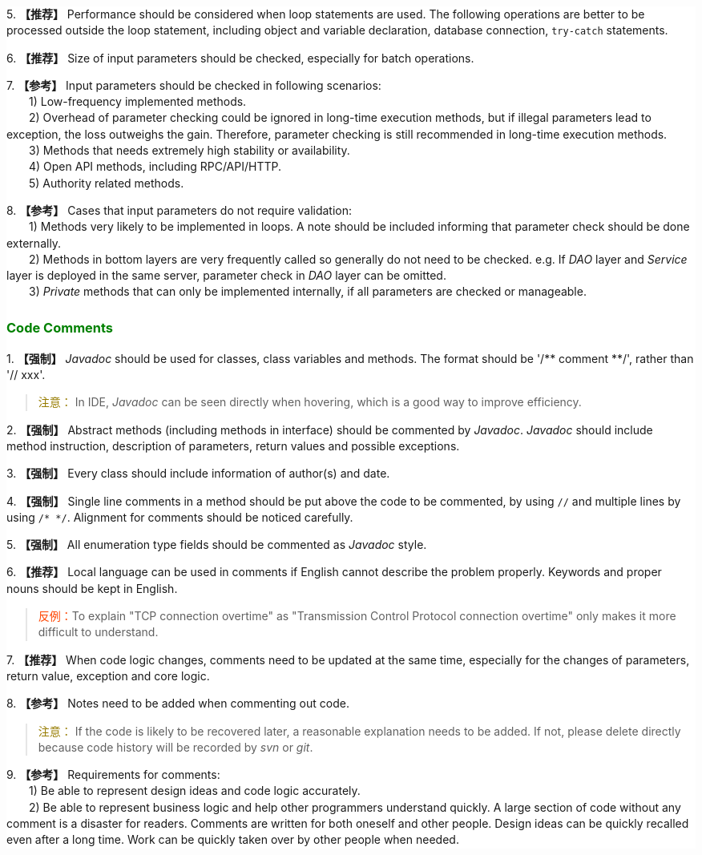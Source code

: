 5\. **【推荐】** Performance should be considered when loop statements are used. The following operations are better to be processed outside the loop statement, including object and variable declaration, database connection, `try-catch` statements.

6\. **【推荐】** Size of input parameters should be checked, especially for batch operations.  

7\. **【参考】** Input parameters should be checked in following scenarios:     
&emsp;&emsp;1) Low-frequency implemented methods.  
&emsp;&emsp;2) Overhead of parameter checking could be ignored in long-time execution methods, but if illegal parameters lead to exception, the loss outweighs the gain. Therefore, parameter checking is still recommended in long-time execution methods.  
&emsp;&emsp;3) Methods that needs extremely high stability or availability.    
&emsp;&emsp;4) Open API methods, including RPC/API/HTTP.  
&emsp;&emsp;5) Authority related methods.

8\. **【参考】** Cases that input parameters do not require validation:  
&emsp;&emsp;1) Methods very likely to be implemented in loops. A note should be included informing that parameter check should be done externally.   
&emsp;&emsp;2) Methods in bottom layers are very frequently called so generally do not need to be checked. e.g. If *DAO* layer and *Service* layer is deployed in the same server, parameter check in *DAO* layer can be omitted.    
&emsp;&emsp;3) *Private* methods that can only be implemented internally, if all parameters are checked or manageable.

### <font color="green">Code Comments</font>
1\. **【强制】** *Javadoc* should be used for classes, class variables and methods. The format should be '/\*\* comment \*\*/', rather than '// xxx'.   
> <font color="#977C00">注意：</font> In IDE, *Javadoc* can be seen directly when hovering, which is a good way to improve efficiency.

2\. **【强制】** Abstract methods (including methods in interface) should be commented by *Javadoc*. *Javadoc* should include method instruction, description of parameters, return values and possible exceptions.  

3\. **【强制】** Every class should include information of author(s) and date.

4\. **【强制】** Single line comments in a method should be put above the code to be commented, by using `//` and multiple lines by using `/* */`. Alignment for comments should be noticed carefully.

5\. **【强制】** All enumeration type fields should be commented as *Javadoc* style.

6\. **【推荐】** Local language can be used in comments if English cannot describe the problem properly. Keywords and proper nouns should be kept in English.  
 > <font color="#FF4500">反例：</font>To explain "TCP connection overtime" as "Transmission Control Protocol connection overtime" only makes it more difficult to understand.

7\. **【推荐】** When code logic changes, comments need to be updated at the same time, especially for the changes of parameters, return value, exception and core logic.

8\. **【参考】** Notes need to be added when commenting out code.  
> <font color="#977C00">注意：</font> If the code is likely to be recovered later, a reasonable explanation needs to be added. If not, please delete directly because code history will be recorded by *svn* or *git*.

9\. **【参考】** Requirements for comments:   
&emsp;&emsp;1) Be able to represent design ideas and code logic accurately.   
&emsp;&emsp;2) Be able to represent business logic and help other programmers understand quickly. A large section of code without any comment is a disaster for readers. Comments are written for both oneself and other people. Design ideas can be quickly recalled even after a long time. Work can be quickly taken over by other people when needed.

